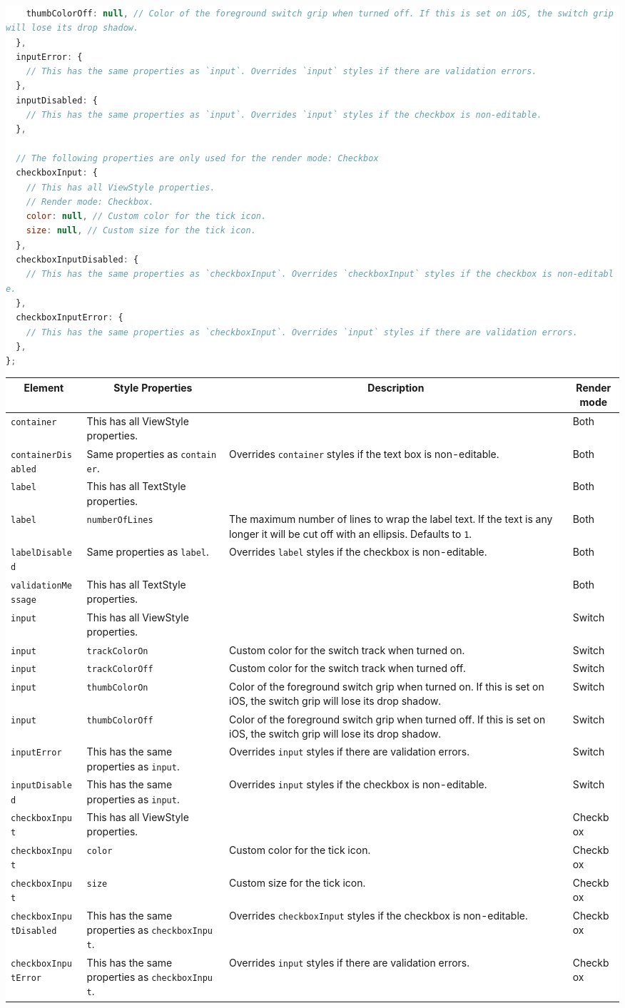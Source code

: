 ```javascript
    thumbColorOff: null, // Color of the foreground switch grip when turned off. If this is set on iOS, the switch grip will lose its drop shadow.
  },
  inputError: {
    // This has the same properties as `input`. Overrides `input` styles if there are validation errors.
  },
  inputDisabled: {
    // This has the same properties as `input`. Overrides `input` styles if the checkbox is non-editable.
  },
  
  // The following properties are only used for the render mode: Checkbox
  checkboxInput: {
    // This has all ViewStyle properties.
    // Render mode: Checkbox.
    color: null, // Custom color for the tick icon.
    size: null, // Custom size for the tick icon.
  },
  checkboxInputDisabled: {
    // This has the same properties as `checkboxInput`. Overrides `checkboxInput` styles if the checkbox is non-editable.
  },
  checkboxInputError: {
    // This has the same properties as `checkboxInput`. Overrides `input` styles if there are validation errors.
  },
};
```

| Element | Style Properties    | Description | Render mode |
| --- | --- | --- | --- |
| `container` | This has all ViewStyle properties.   |   | Both |
| `containerDisabled` | Same properties as `container`. | Overrides `container` styles if the text box is non-editable. | Both |
| `label` | This has all TextStyle properties.   |  | Both |
| `label` | `numberOfLines` | The maximum number of lines to wrap the label text. If the text is any longer it will be cut off with an ellipsis. Defaults to `1`. | Both |
| `labelDisabled` | Same properties as `label`. | Overrides `label` styles if the checkbox is non-editable. | Both |
| `validationMessage` | This has all TextStyle properties.   |  | Both |
| `input` | This has all ViewStyle properties.   |   | Switch |
| `input` | `trackColorOn` | Custom color for the switch track when turned on. | Switch  |
| `input` | `trackColorOff` | Custom color for the switch track when turned off. | Switch |
| `input` | `thumbColorOn` | Color of the foreground switch grip when turned on. If this is set on iOS, the switch grip will lose its drop shadow. | Switch |
| `input` | `thumbColorOff` | Color of the foreground switch grip when turned off. If this is set on iOS, the switch grip will lose its drop shadow. | Switch |
| `inputError` | This has the same properties as `input`. | Overrides `input` styles if there are validation errors. | Switch |
| `inputDisabled` | This has the same properties as `input`. | Overrides `input` styles if the checkbox is non-editable. | Switch |
| `checkboxInput` | This has all ViewStyle properties. |  | Checkbox |
| `checkboxInput` | `color` | Custom color for the tick icon. | Checkbox |
| `checkboxInput` | `size` | Custom size for the tick icon. | Checkbox |
| `checkboxInputDisabled` | This has the same properties as `checkboxInput`. | Overrides `checkboxInput` styles if the checkbox is non-editable. | Checkbox |
| `checkboxInputError` | This has the same properties as `checkboxInput`. | Overrides `input` styles if there are validation errors. | Checkbox |
